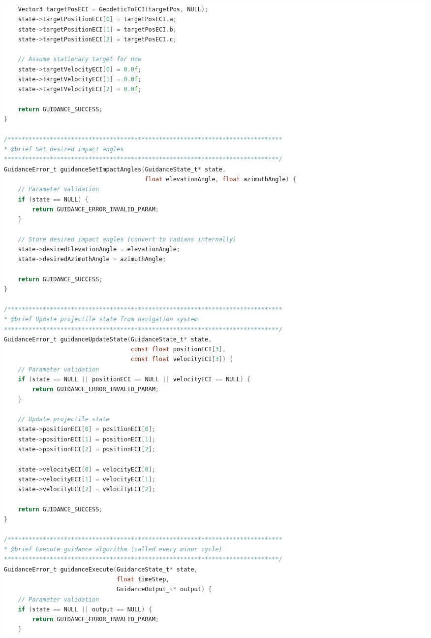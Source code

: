 ```1:200:test/guidance/guidance.c
    Vector3 targetPosECI = GeodeticToECI(targetPos, NULL);
    state->targetPositionECI[0] = targetPosECI.a;
    state->targetPositionECI[1] = targetPosECI.b;
    state->targetPositionECI[2] = targetPosECI.c;
    
    // Assume stationary target for now
    state->targetVelocityECI[0] = 0.0f;
    state->targetVelocityECI[1] = 0.0f;
    state->targetVelocityECI[2] = 0.0f;

    return GUIDANCE_SUCCESS;
}

/****************************************************************************** 
* @brief Set desired impact angles
******************************************************************************/
GuidanceError_t guidanceSetImpactAngles(GuidanceState_t* state, 
                                        float elevationAngle, float azimuthAngle) {
    // Parameter validation
    if (state == NULL) {
        return GUIDANCE_ERROR_INVALID_PARAM;
    }

    // Store desired impact angles (convert to radians internally)
    state->desiredElevationAngle = elevationAngle;
    state->desiredAzimuthAngle = azimuthAngle;

    return GUIDANCE_SUCCESS;
}

/****************************************************************************** 
* @brief Update projectile state from navigation system
******************************************************************************/
GuidanceError_t guidanceUpdateState(GuidanceState_t* state,
                                    const float positionECI[3],
                                    const float velocityECI[3]) {
    // Parameter validation
    if (state == NULL || positionECI == NULL || velocityECI == NULL) {
        return GUIDANCE_ERROR_INVALID_PARAM;
    }

    // Update projectile state
    state->positionECI[0] = positionECI[0];
    state->positionECI[1] = positionECI[1];
    state->positionECI[2] = positionECI[2];
    
    state->velocityECI[0] = velocityECI[0];
    state->velocityECI[1] = velocityECI[1];
    state->velocityECI[2] = velocityECI[2];

    return GUIDANCE_SUCCESS;
}

/****************************************************************************** 
* @brief Execute guidance algorithm (called every minor cycle)
******************************************************************************/
GuidanceError_t guidanceExecute(GuidanceState_t* state, 
                                float timeStep,
                                GuidanceOutput_t* output) {
    // Parameter validation
    if (state == NULL || output == NULL) {
        return GUIDANCE_ERROR_INVALID_PARAM;
    }
```